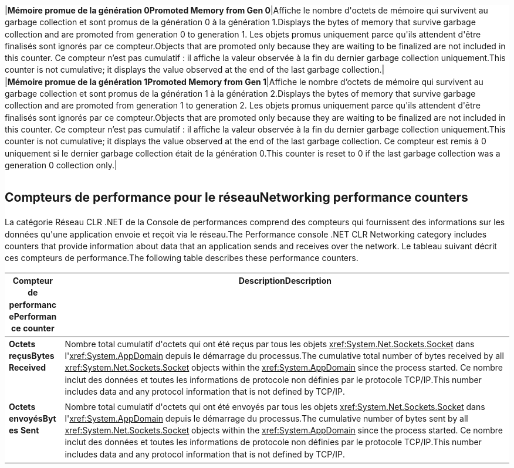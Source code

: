 |<span data-ttu-id="ffef0-381">**Mémoire promue de la génération 0**</span><span class="sxs-lookup"><span data-stu-id="ffef0-381">**Promoted Memory from Gen 0**</span></span>|<span data-ttu-id="ffef0-382">Affiche le nombre d'octets de mémoire qui survivent au garbage collection et sont promus de la génération 0 à la génération 1.</span><span class="sxs-lookup"><span data-stu-id="ffef0-382">Displays the bytes of memory that survive garbage collection and are promoted from generation 0 to generation 1.</span></span> <span data-ttu-id="ffef0-383">Les objets promus uniquement parce qu'ils attendent d'être finalisés sont ignorés par ce compteur.</span><span class="sxs-lookup"><span data-stu-id="ffef0-383">Objects that are promoted only because they are waiting to be finalized are not included in this counter.</span></span> <span data-ttu-id="ffef0-384">Ce compteur n’est pas cumulatif : il affiche la valeur observée à la fin du dernier garbage collection uniquement.</span><span class="sxs-lookup"><span data-stu-id="ffef0-384">This counter is not cumulative; it displays the value observed at the end of the last garbage collection.</span></span>|  
|<span data-ttu-id="ffef0-385">**Mémoire promue de la génération 1**</span><span class="sxs-lookup"><span data-stu-id="ffef0-385">**Promoted Memory from Gen 1**</span></span>|<span data-ttu-id="ffef0-386">Affiche le nombre d’octets de mémoire qui survivent au garbage collection et sont promus de la génération 1 à la génération 2.</span><span class="sxs-lookup"><span data-stu-id="ffef0-386">Displays the bytes of memory that survive garbage collection and are promoted from generation 1 to generation 2.</span></span> <span data-ttu-id="ffef0-387">Les objets promus uniquement parce qu'ils attendent d'être finalisés sont ignorés par ce compteur.</span><span class="sxs-lookup"><span data-stu-id="ffef0-387">Objects that are promoted only because they are waiting to be finalized are not included in this counter.</span></span> <span data-ttu-id="ffef0-388">Ce compteur n’est pas cumulatif : il affiche la valeur observée à la fin du dernier garbage collection uniquement.</span><span class="sxs-lookup"><span data-stu-id="ffef0-388">This counter is not cumulative; it displays the value observed at the end of the last garbage collection.</span></span> <span data-ttu-id="ffef0-389">Ce compteur est remis à 0 uniquement si le dernier garbage collection était de la génération 0.</span><span class="sxs-lookup"><span data-stu-id="ffef0-389">This counter is reset to 0 if the last garbage collection was a generation 0 collection only.</span></span>|  
  
<a name="networking"></a>   
## <a name="networking-performance-counters"></a><span data-ttu-id="ffef0-390">Compteurs de performance pour le réseau</span><span class="sxs-lookup"><span data-stu-id="ffef0-390">Networking performance counters</span></span>  
 <span data-ttu-id="ffef0-391">La catégorie Réseau CLR .NET de la Console de performances comprend des compteurs qui fournissent des informations sur les données qu'une application envoie et reçoit via le réseau.</span><span class="sxs-lookup"><span data-stu-id="ffef0-391">The Performance console .NET CLR Networking category includes counters that provide information about data that an application sends and receives over the network.</span></span> <span data-ttu-id="ffef0-392">Le tableau suivant décrit ces compteurs de performance.</span><span class="sxs-lookup"><span data-stu-id="ffef0-392">The following table describes these performance counters.</span></span>  
  
|<span data-ttu-id="ffef0-393">Compteur de performance</span><span class="sxs-lookup"><span data-stu-id="ffef0-393">Performance counter</span></span>|<span data-ttu-id="ffef0-394">Description</span><span class="sxs-lookup"><span data-stu-id="ffef0-394">Description</span></span>|  
|-------------------------|-----------------|  
|<span data-ttu-id="ffef0-395">**Octets reçus**</span><span class="sxs-lookup"><span data-stu-id="ffef0-395">**Bytes Received**</span></span>|<span data-ttu-id="ffef0-396">Nombre total cumulatif d'octets qui ont été reçus par tous les objets <xref:System.Net.Sockets.Socket> dans l'<xref:System.AppDomain> depuis le démarrage du processus.</span><span class="sxs-lookup"><span data-stu-id="ffef0-396">The cumulative total number of bytes received by all <xref:System.Net.Sockets.Socket> objects within the <xref:System.AppDomain> since the process started.</span></span> <span data-ttu-id="ffef0-397">Ce nombre inclut des données et toutes les informations de protocole non définies par le protocole TCP/IP.</span><span class="sxs-lookup"><span data-stu-id="ffef0-397">This number includes data and any protocol information that is not defined by TCP/IP.</span></span>|  
|<span data-ttu-id="ffef0-398">**Octets envoyés**</span><span class="sxs-lookup"><span data-stu-id="ffef0-398">**Bytes Sent**</span></span>|<span data-ttu-id="ffef0-399">Nombre total cumulatif d'octets qui ont été envoyés par tous les objets <xref:System.Net.Sockets.Socket> dans l'<xref:System.AppDomain> depuis le démarrage du processus.</span><span class="sxs-lookup"><span data-stu-id="ffef0-399">The cumulative number of bytes sent by all <xref:System.Net.Sockets.Socket> objects within the <xref:System.AppDomain> since the process started.</span></span> <span data-ttu-id="ffef0-400">Ce nombre inclut des données et toutes les informations de protocole non définies par le protocole TCP/IP.</span><span class="sxs-lookup"><span data-stu-id="ffef0-400">This number includes data and any protocol information that is not defined by TCP/IP.</span></span>|  